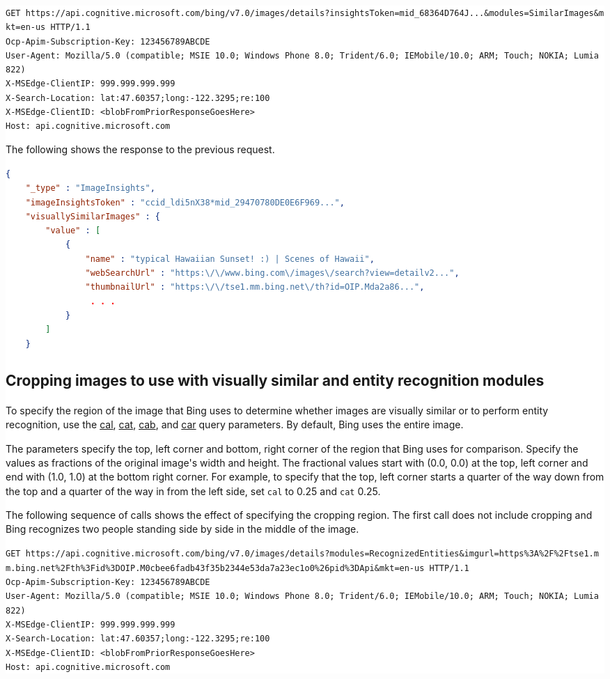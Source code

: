 ```
GET https://api.cognitive.microsoft.com/bing/v7.0/images/details?insightsToken=mid_68364D764J...&modules=SimilarImages&mkt=en-us HTTP/1.1  
Ocp-Apim-Subscription-Key: 123456789ABCDE  
User-Agent: Mozilla/5.0 (compatible; MSIE 10.0; Windows Phone 8.0; Trident/6.0; IEMobile/10.0; ARM; Touch; NOKIA; Lumia 822)  
X-MSEdge-ClientIP: 999.999.999.999  
X-Search-Location: lat:47.60357;long:-122.3295;re:100  
X-MSEdge-ClientID: <blobFromPriorResponseGoesHere>  
Host: api.cognitive.microsoft.com
```

  
The following shows the response to the previous request.  
  
```json
{
    "_type" : "ImageInsights",
    "imageInsightsToken" : "ccid_ldi5nX38*mid_29470780DE0E6F969...",
    "visuallySimilarImages" : {
        "value" : [
            {
                "name" : "typical Hawaiian Sunset! :) | Scenes of Hawaii",
                "webSearchUrl" : "https:\/\/www.bing.com\/images\/search?view=detailv2...",
                "thumbnailUrl" : "https:\/\/tse1.mm.bing.net\/th?id=OIP.Mda2a86...",
                 . . .
            }
        ]
    }
```
  
## Cropping images to use with visually similar and entity recognition modules  

To specify the region of the image that Bing uses to determine whether images are visually similar or to perform entity recognition, use the [cal](https://docs.microsoft.com/rest/api/cognitiveservices/bing-images-api-v7-reference#cal), [cat](https://docs.microsoft.com/rest/api/cognitiveservices/bing-images-api-v7-reference#cat), [cab](https://docs.microsoft.com/rest/api/cognitiveservices/bing-images-api-v7-reference#cab), and [car](https://docs.microsoft.com/rest/api/cognitiveservices/bing-images-api-v7-reference#car) query parameters. By default, Bing uses the entire image.  
  
The parameters specify the top, left corner and bottom, right corner of the region that Bing uses for comparison. Specify the values as fractions of the original image's width and height. The fractional values start with (0.0, 0.0) at the top, left corner and end with (1.0, 1.0) at the bottom right corner. For example, to specify that the top, left corner starts a quarter of the way down from the top and a quarter of the way in from the left side, set `cal` to 0.25 and `cat` 0.25.  
  
The following sequence of calls shows the effect of specifying the cropping region. The first call does not include cropping and Bing recognizes two people standing side by side in the middle of the image.  
  
```  
GET https://api.cognitive.microsoft.com/bing/v7.0/images/details?modules=RecognizedEntities&imgurl=https%3A%2F%2Ftse1.mm.bing.net%2Fth%3Fid%3DOIP.M0cbee6fadb43f35b2344e53da7a23ec1o0%26pid%3DApi&mkt=en-us HTTP/1.1  
Ocp-Apim-Subscription-Key: 123456789ABCDE  
User-Agent: Mozilla/5.0 (compatible; MSIE 10.0; Windows Phone 8.0; Trident/6.0; IEMobile/10.0; ARM; Touch; NOKIA; Lumia 822)  
X-MSEdge-ClientIP: 999.999.999.999  
X-Search-Location: lat:47.60357;long:-122.3295;re:100  
X-MSEdge-ClientID: <blobFromPriorResponseGoesHere>  
Host: api.cognitive.microsoft.com
```  

